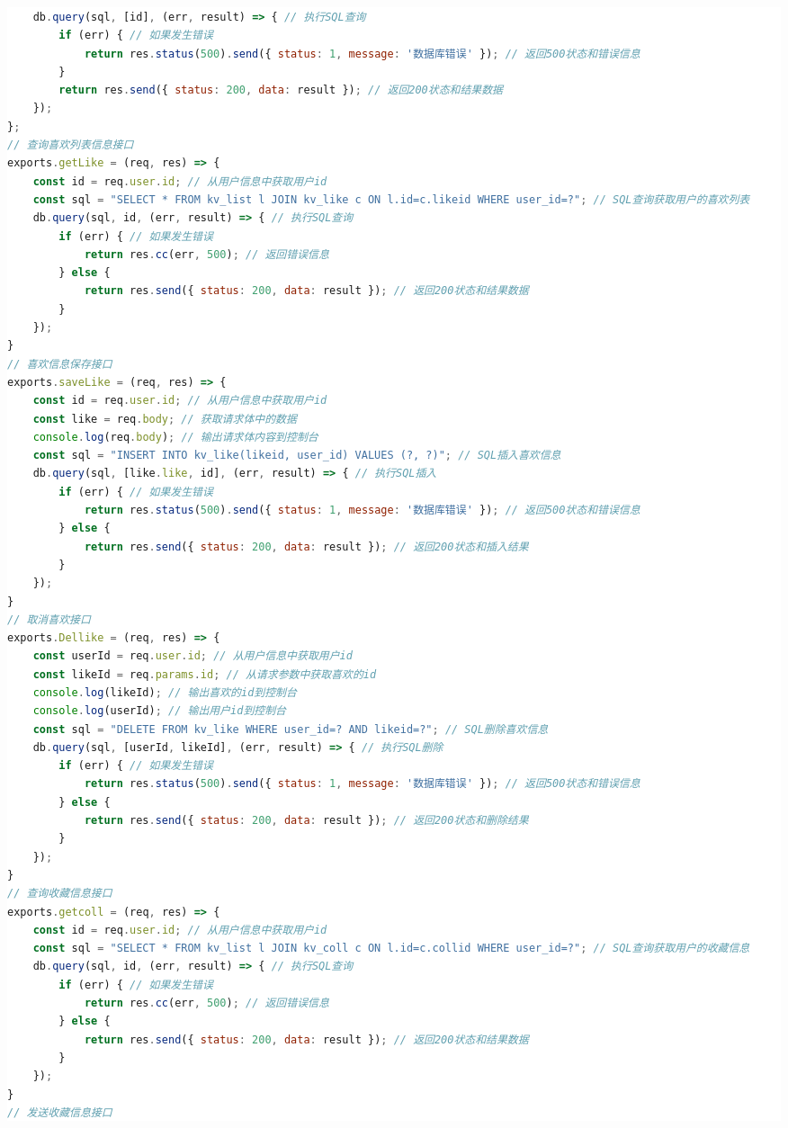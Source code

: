 ```js
    db.query(sql, [id], (err, result) => { // 执行SQL查询
        if (err) { // 如果发生错误
            return res.status(500).send({ status: 1, message: '数据库错误' }); // 返回500状态和错误信息
        }
        return res.send({ status: 200, data: result }); // 返回200状态和结果数据
    });
};
// 查询喜欢列表信息接口
exports.getLike = (req, res) => {
    const id = req.user.id; // 从用户信息中获取用户id
    const sql = "SELECT * FROM kv_list l JOIN kv_like c ON l.id=c.likeid WHERE user_id=?"; // SQL查询获取用户的喜欢列表
    db.query(sql, id, (err, result) => { // 执行SQL查询
        if (err) { // 如果发生错误
            return res.cc(err, 500); // 返回错误信息
        } else {
            return res.send({ status: 200, data: result }); // 返回200状态和结果数据
        }
    });
}
// 喜欢信息保存接口
exports.saveLike = (req, res) => {
    const id = req.user.id; // 从用户信息中获取用户id
    const like = req.body; // 获取请求体中的数据
    console.log(req.body); // 输出请求体内容到控制台
    const sql = "INSERT INTO kv_like(likeid, user_id) VALUES (?, ?)"; // SQL插入喜欢信息
    db.query(sql, [like.like, id], (err, result) => { // 执行SQL插入
        if (err) { // 如果发生错误
            return res.status(500).send({ status: 1, message: '数据库错误' }); // 返回500状态和错误信息
        } else {
            return res.send({ status: 200, data: result }); // 返回200状态和插入结果
        }
    });
}
// 取消喜欢接口
exports.Dellike = (req, res) => {
    const userId = req.user.id; // 从用户信息中获取用户id
    const likeId = req.params.id; // 从请求参数中获取喜欢的id
    console.log(likeId); // 输出喜欢的id到控制台
    console.log(userId); // 输出用户id到控制台
    const sql = "DELETE FROM kv_like WHERE user_id=? AND likeid=?"; // SQL删除喜欢信息
    db.query(sql, [userId, likeId], (err, result) => { // 执行SQL删除
        if (err) { // 如果发生错误
            return res.status(500).send({ status: 1, message: '数据库错误' }); // 返回500状态和错误信息
        } else {
            return res.send({ status: 200, data: result }); // 返回200状态和删除结果
        }
    });
}
// 查询收藏信息接口
exports.getcoll = (req, res) => {
    const id = req.user.id; // 从用户信息中获取用户id
    const sql = "SELECT * FROM kv_list l JOIN kv_coll c ON l.id=c.collid WHERE user_id=?"; // SQL查询获取用户的收藏信息
    db.query(sql, id, (err, result) => { // 执行SQL查询
        if (err) { // 如果发生错误
            return res.cc(err, 500); // 返回错误信息
        } else {
            return res.send({ status: 200, data: result }); // 返回200状态和结果数据
        }
    });
}
// 发送收藏信息接口
```